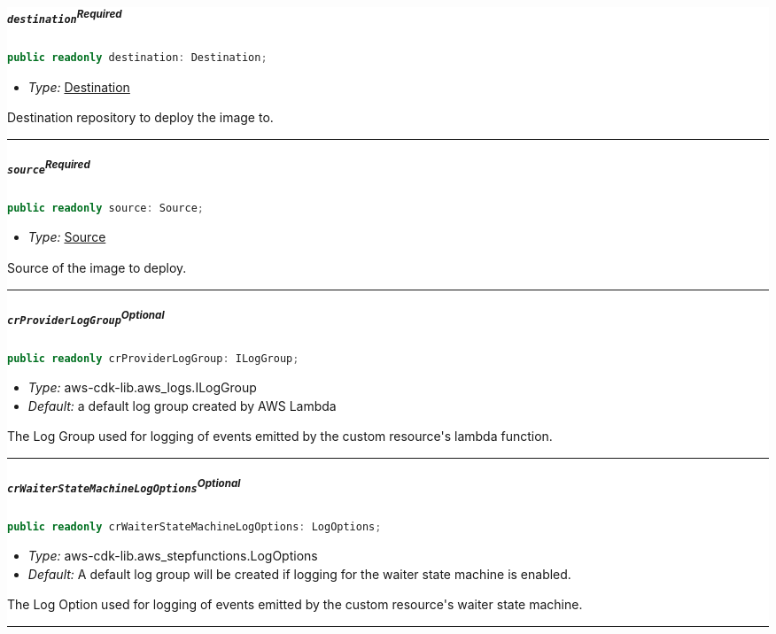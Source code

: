 
##### `destination`<sup>Required</sup> <a name="destination" id="cdk-docker-image-deployment.DockerImageDeploymentProps.property.destination"></a>

```typescript
public readonly destination: Destination;
```

- *Type:* <a href="#cdk-docker-image-deployment.Destination">Destination</a>

Destination repository to deploy the image to.

---

##### `source`<sup>Required</sup> <a name="source" id="cdk-docker-image-deployment.DockerImageDeploymentProps.property.source"></a>

```typescript
public readonly source: Source;
```

- *Type:* <a href="#cdk-docker-image-deployment.Source">Source</a>

Source of the image to deploy.

---

##### `crProviderLogGroup`<sup>Optional</sup> <a name="crProviderLogGroup" id="cdk-docker-image-deployment.DockerImageDeploymentProps.property.crProviderLogGroup"></a>

```typescript
public readonly crProviderLogGroup: ILogGroup;
```

- *Type:* aws-cdk-lib.aws_logs.ILogGroup
- *Default:* a default log group created by AWS Lambda

The Log Group used for logging of events emitted by the custom resource's lambda function.

---

##### `crWaiterStateMachineLogOptions`<sup>Optional</sup> <a name="crWaiterStateMachineLogOptions" id="cdk-docker-image-deployment.DockerImageDeploymentProps.property.crWaiterStateMachineLogOptions"></a>

```typescript
public readonly crWaiterStateMachineLogOptions: LogOptions;
```

- *Type:* aws-cdk-lib.aws_stepfunctions.LogOptions
- *Default:* A default log group will be created if logging for the waiter state machine is enabled.

The Log Option used for logging of events emitted by the custom resource's  waiter state machine.

---
